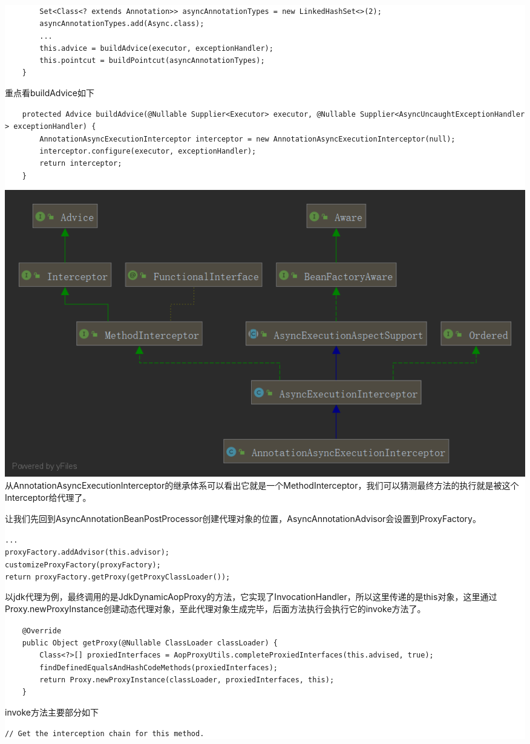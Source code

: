 ```
		Set<Class<? extends Annotation>> asyncAnnotationTypes = new LinkedHashSet<>(2);
		asyncAnnotationTypes.add(Async.class);
		...
		this.advice = buildAdvice(executor, exceptionHandler);
		this.pointcut = buildPointcut(asyncAnnotationTypes);
	}
```
重点看buildAdvice如下    
```
	protected Advice buildAdvice(@Nullable Supplier<Executor> executor, @Nullable Supplier<AsyncUncaughtExceptionHandler> exceptionHandler) {
		AnnotationAsyncExecutionInterceptor interceptor = new AnnotationAsyncExecutionInterceptor(null);
		interceptor.configure(executor, exceptionHandler);
		return interceptor;
	}
```
![image](https://github.com/jmilktea/jtea/blob/master/spring/images/images/async-circular2.png)    
从AnnotationAsyncExecutionInterceptor的继承体系可以看出它就是一个MethodInterceptor，我们可以猜测最终方法的执行就是被这个Interceptor给代理了。        

让我们先回到AsyncAnnotationBeanPostProcessor创建代理对象的位置，AsyncAnnotationAdvisor会设置到ProxyFactory。               
```
...
proxyFactory.addAdvisor(this.advisor);
customizeProxyFactory(proxyFactory);
return proxyFactory.getProxy(getProxyClassLoader());
```
以jdk代理为例，最终调用的是JdkDynamicAopProxy的方法，它实现了InvocationHandler，所以这里传递的是this对象，这里通过Proxy.newProxyInstance创建动态代理对象，至此代理对象生成完毕，后面方法执行会执行它的invoke方法了。   
```
	@Override
	public Object getProxy(@Nullable ClassLoader classLoader) {
		Class<?>[] proxiedInterfaces = AopProxyUtils.completeProxiedInterfaces(this.advised, true);
		findDefinedEqualsAndHashCodeMethods(proxiedInterfaces);
		return Proxy.newProxyInstance(classLoader, proxiedInterfaces, this);
	}
```
invoke方法主要部分如下    
```
// Get the interception chain for this method.
```